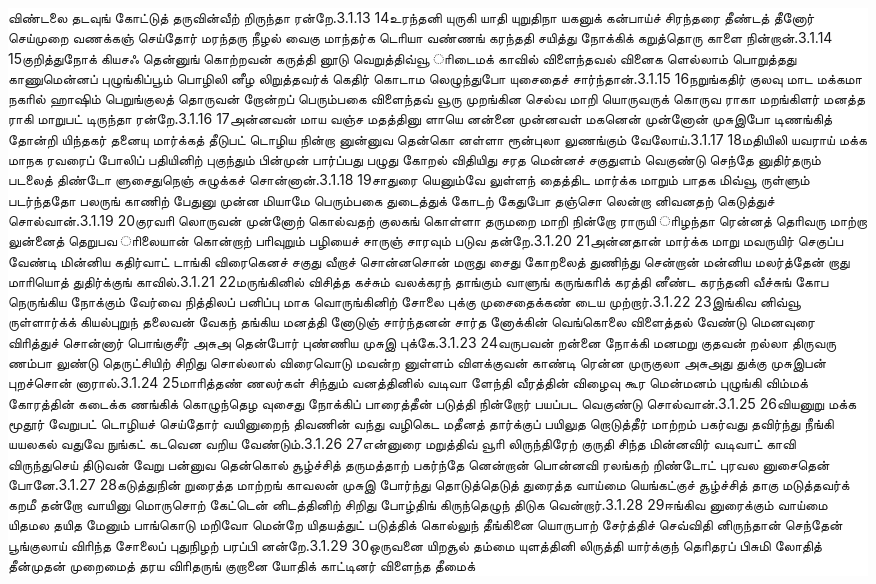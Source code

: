விண்டலை தடவுங் கோட்டுத் தருவின்வீற் றிருந்தா ரன்றே.3.1.13  14உரந்தனி யுருகி யாதி யுறுதிநா யகனுக் கன்பாய்ச்
சிரந்தரை தீண்டத் தீனோர் செய்முறை வணக்கஞ் செய்தோர்
மரந்தரு நீழல் வைகு மாந்தர்க டொியா வண்ணங்
கரந்ததி சயித்து நோக்கிக் கறுத்தொரு காளை நின்றான்.3.1.14  15குறித்துநோக் கியசஃ தென்னுங் கொற்றவன் கருத்தி னூடு
வெறுத்திவ்வூ ாிடைமக் காவில் விளைந்தவல் வினைக ளெல்லாம்
பொறுத்தது காணுமென்னப் புழுங்கிப்பூம் பொழிலி னீழ
லிறுத்தவர்க் கெதிர் கொடாம லெழுந்துபோ யுசைதைச் சார்ந்தான்.3.1.15  16நறுங்கதிர் குலவு மாட மக்கமா நகாில் ஹாஷிம்
பெறுங்குலத் தொருவன் றோன்றப் பெரும்பகை விளைந்தவ் வூரு
முறங்கின செல்வ மாறி யொருவருக் கொருவ ராகா
மறங்கிளர் மனத்த ராகி மாறுபட் டிருந்தா ரன்றே.3.1.16  17அன்னவன் மாய வஞ்ச மதத்தினு ளாயெ னன்னை
முன்னவள் மகனென் முன்னோன் முசுஇபோ டிணங்கித் தோன்றி
யிந்தகர் தனையு மார்க்கத் தீடுபட் டொழிய நின்றா
னுன்னுவ தென்கொ னள்ளா ரூன்புலா லுணங்கும் வேலோய்.3.1.17  18மதியிலி யவராய் மக்க மாநக ரவரைப் போலிப்
பதியினிற் புகுந்தும் பின்முன் பார்ப்பது பழுது கோறல்
விதியிது சரத மென்னச் சகுதுளம் வெகுண்டு செந்தே
னுதிர்தரும் படலைத் திண்டோ ளுசைதுநெஞ் சுழுக்கச் சொன்னான்.3.1.18  19சாதுரை யெனும்வே லுள்ளந் தைத்திட மார்க்க மாறும்
பாதக மிவ்வூ ருள்ளும் படர்ந்ததோ பலருங் காணிற்
பேதுனு முன்ன மியாமே பெரும்பகை துடைத்துக் கோடற்
கேதுபோ தஞ்சொ லென்றா னிவனதற் கெடுத்துச் சொல்வான்.3.1.19  20குரவாி லொருவன் முன்னோற் கொல்வதற் குலகங் கொள்ளா
தருமறை மாறி நின்றோ ராருயி ாிழந்தா ரென்னத்
தொிவரு மாற்றா லுன்னைத் தெறுபவ ாிலையான் கொன்றாற்
பாிவுறும் பழியைச் சாருஞ் சாரவும் படுவ தன்றே.3.1.20  21அன்னதான் மார்க்க மாறு மவருயிர் செகுப்ப வேண்டி
மின்னிய கதிர்வாட் டாங்கி விரைகெனச் சகுது வீறாச்
சொன்னசொன் மறாது சைது கோறலைத் துணிந்து சென்றான்
மன்னிய மலர்த்தேன் றாது மாாியொத் துதிர்க்குங் காவில்.3.1.21  22மருங்கினில் விசித்த கச்சும் வலக்கரந் தாங்கும் வாளுங்
கருங்காிக் கரத்தி னீண்ட கரந்தனி வீச்சுங் கோப
நெருங்கிய நோக்கும் வேர்வை நித்திலப் பனிப்பு மாக
வொருங்கினிற் சோலை புக்கு முசைதைக்கண் டைய முற்றார்.3.1.22  23இங்கிவ னிவ்வூ ருள்ளார்க்க் கியல்புறுந் தலைவன் வேகந்
தங்கிய மனத்தி னோடுஞ் சார்ந்தனன் சார்த னோக்கின்
வெங்கொலை விளைத்தல் வேண்டு மெனவுரை விாித்துச் சொன்னார்
பொங்குசீர் அசுஅ தென்போர் புண்ணிய முசுஇ புக்கே.3.1.23  24வருபவன் றன்னை நோக்கி மனமறு குதவன் றல்லா
திருவரு ணம்பா லுண்டு தெருட்சியிற் சிறிது சொல்லால்
விரைவொடு மவன்ற னுள்ளம் விளக்குவன் காண்டி ரென்ன
முருகுலா அசுஅது துக்கு முசுஇபன் புறச்சொன் னாரால்.3.1.24  25மாாித்தண் ணலர்கள் சிந்தும் வனத்தினில் வடிவா ளேந்தி
வீரத்தின் விழைவு கூர மென்மனம் புழுங்கி விம்மக்
கோரத்தின் கடைக்க ணங்கிக் கொழுந்தெழ வுசைது நோக்கிப்
பாரைத்தீன் படுத்தி நின்றோர் பயப்பட வெகுண்டு சொல்வான்.3.1.25  26வியனுறு மக்க மூதூர் வேறுபட் டொழியச் செய்தோர்
வயினுறைந் திவணின் வந்து வழிகெட மதீனத் தார்க்குப்
பயிலுத றொடுத்தீர் மாற்றம் பகர்வது தவிர்ந்து நீங்கி
யயலகல் வதுவே நுங்கட் கடவென வறிய வேண்டும்.3.1.26  27என்னுரை மறுத்திவ் வூாி லிருந்திரேற் குருதி சிந்த
மின்னவிர் வடிவாட் காவி விருந்துசெய் திடுவன் வேறு
பன்னுவ தென்கொல் சூழ்ச்சித் தருமத்தாற் பகர்ந்தே னென்றான்
பொன்னவி ரலங்கற் றிண்டோட் புரவல னுசைதென் போனே.3.1.27  28கடுத்துநின் றுரைத்த மாற்றங் காவலன் முசுஇ போர்ந்து
தொடுத்தெடுத் துரைத்த வாய்மை யெங்கட்குச் சூழ்ச்சித் தாகு
மடுத்தவர்க் கறமீ தன்றோ வாயினு மொருசொற் கேட்டென்
னிடத்தினிற் சிறிது போழ்திங் கிருந்தெழுந் திடுக வென்றார்.3.1.28  29ஈங்கிவ னுரைக்கும் வாய்மை யிதமல தயித மேனும்
பாங்கொடு மறிவோ மென்றே யிதயத்துட் படுத்திக் கொல்லுந்
தீங்கினை யொருபாற் சேர்த்திச் செவ்விதி னிருந்தான் செந்தேன்
பூங்குலாய் விாிந்த சோலைப் புதுநிழற் பரப்பி னன்றே.3.1.29  30ஒருவனை யிறசூல் தம்மை யுளத்தினி லிருத்தி யார்க்குந்
தொிதரப் பிசுமி லோதித் தீன்முதன் முறைமைத் தரய
விாிதருங் குறானை யோதிக் காட்டினர் விளைந்த தீமைக்